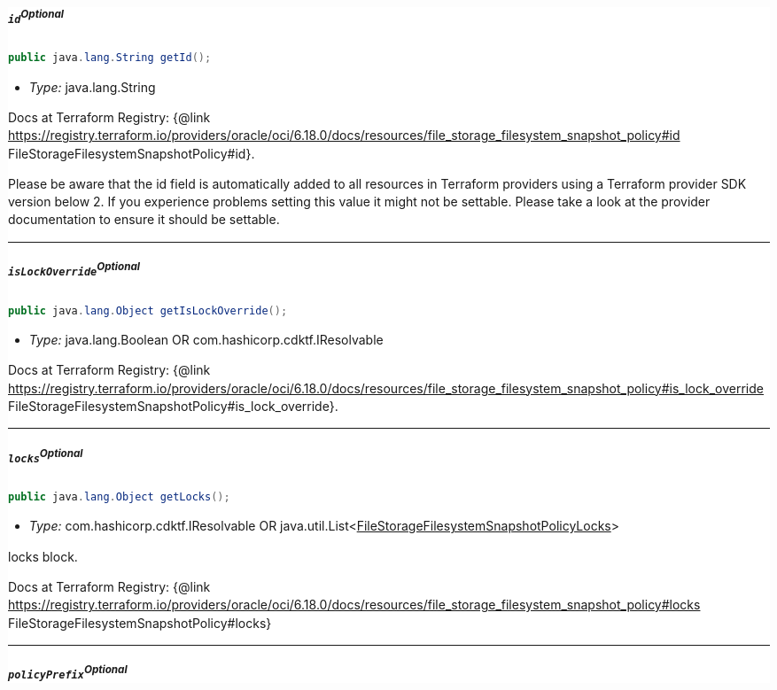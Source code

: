
##### `id`<sup>Optional</sup> <a name="id" id="rhizo-co-terraform-provider-oci.fileStorageFilesystemSnapshotPolicy.FileStorageFilesystemSnapshotPolicyConfig.property.id"></a>

```java
public java.lang.String getId();
```

- *Type:* java.lang.String

Docs at Terraform Registry: {@link https://registry.terraform.io/providers/oracle/oci/6.18.0/docs/resources/file_storage_filesystem_snapshot_policy#id FileStorageFilesystemSnapshotPolicy#id}.

Please be aware that the id field is automatically added to all resources in Terraform providers using a Terraform provider SDK version below 2.
If you experience problems setting this value it might not be settable. Please take a look at the provider documentation to ensure it should be settable.

---

##### `isLockOverride`<sup>Optional</sup> <a name="isLockOverride" id="rhizo-co-terraform-provider-oci.fileStorageFilesystemSnapshotPolicy.FileStorageFilesystemSnapshotPolicyConfig.property.isLockOverride"></a>

```java
public java.lang.Object getIsLockOverride();
```

- *Type:* java.lang.Boolean OR com.hashicorp.cdktf.IResolvable

Docs at Terraform Registry: {@link https://registry.terraform.io/providers/oracle/oci/6.18.0/docs/resources/file_storage_filesystem_snapshot_policy#is_lock_override FileStorageFilesystemSnapshotPolicy#is_lock_override}.

---

##### `locks`<sup>Optional</sup> <a name="locks" id="rhizo-co-terraform-provider-oci.fileStorageFilesystemSnapshotPolicy.FileStorageFilesystemSnapshotPolicyConfig.property.locks"></a>

```java
public java.lang.Object getLocks();
```

- *Type:* com.hashicorp.cdktf.IResolvable OR java.util.List<<a href="#rhizo-co-terraform-provider-oci.fileStorageFilesystemSnapshotPolicy.FileStorageFilesystemSnapshotPolicyLocks">FileStorageFilesystemSnapshotPolicyLocks</a>>

locks block.

Docs at Terraform Registry: {@link https://registry.terraform.io/providers/oracle/oci/6.18.0/docs/resources/file_storage_filesystem_snapshot_policy#locks FileStorageFilesystemSnapshotPolicy#locks}

---

##### `policyPrefix`<sup>Optional</sup> <a name="policyPrefix" id="rhizo-co-terraform-provider-oci.fileStorageFilesystemSnapshotPolicy.FileStorageFilesystemSnapshotPolicyConfig.property.policyPrefix"></a>
